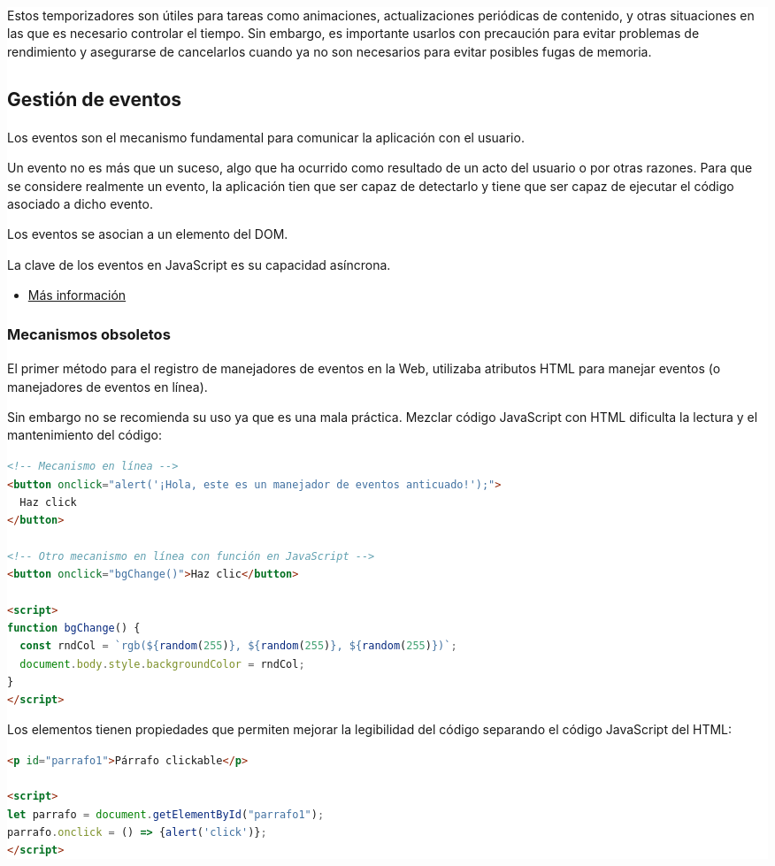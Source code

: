 Estos temporizadores son útiles para tareas como animaciones, actualizaciones periódicas de contenido, y otras situaciones en las que es necesario controlar el tiempo. Sin embargo, es importante usarlos con precaución para evitar problemas de rendimiento y asegurarse de cancelarlos cuando ya no son necesarios para evitar posibles fugas de memoria.

## Gestión de eventos

Los eventos son el mecanismo fundamental para comunicar la aplicación con el usuario.

Un evento no es más que un suceso, algo que ha ocurrido como resultado de un acto del usuario o por otras razones. Para que se considere realmente un evento, la aplicación tien que ser capaz de detectarlo y tiene que ser capaz de ejecutar el código asociado a dicho evento.

Los eventos se asocian a un elemento del DOM.

La clave de los eventos en JavaScript es su capacidad asíncrona.

- [Más información](https://developer.mozilla.org/es/docs/Learn/JavaScript/Building_blocks/Events)

### Mecanismos obsoletos

El primer método para el registro de manejadores de eventos en la Web, utilizaba atributos HTML para manejar eventos (o manejadores de eventos en línea).

Sin embargo no se recomienda su uso ya que es una mala práctica. Mezclar código JavaScript con HTML dificulta la lectura y el mantenimiento del código:

```html
<!-- Mecanismo en línea -->
<button onclick="alert('¡Hola, este es un manejador de eventos anticuado!');">
  Haz click
</button>

<!-- Otro mecanismo en línea con función en JavaScript -->
<button onclick="bgChange()">Haz clic</button>

<script>
function bgChange() {
  const rndCol = `rgb(${random(255)}, ${random(255)}, ${random(255)})`;
  document.body.style.backgroundColor = rndCol;
}
</script>
```

Los elementos tienen propiedades que permiten mejorar la legibilidad del código separando el código JavaScript del HTML:

```html
<p id="parrafo1">Párrafo clickable</p>

<script>
let parrafo = document.getElementById("parrafo1");
parrafo.onclick = () => {alert('click')};
</script>
```
